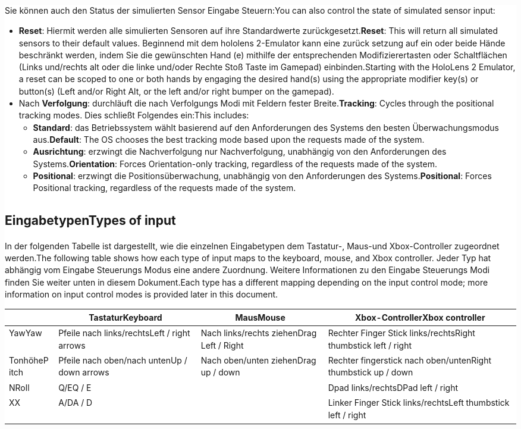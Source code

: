<span data-ttu-id="fbb07-130">Sie können auch den Status der simulierten Sensor Eingabe Steuern:</span><span class="sxs-lookup"><span data-stu-id="fbb07-130">You can also control the state of simulated sensor input:</span></span>
* <span data-ttu-id="fbb07-131">**Reset**: Hiermit werden alle simulierten Sensoren auf ihre Standardwerte zurückgesetzt.</span><span class="sxs-lookup"><span data-stu-id="fbb07-131">**Reset**: This will return all simulated sensors to their default values.</span></span>  <span data-ttu-id="fbb07-132">Beginnend mit dem hololens 2-Emulator kann eine zurück setzung auf ein oder beide Hände beschränkt werden, indem Sie die gewünschten Hand (e) mithilfe der entsprechenden Modifizierertasten oder Schaltflächen (Links und/rechts alt oder die linke und/oder Rechte Stoß Taste im Gamepad) einbinden.</span><span class="sxs-lookup"><span data-stu-id="fbb07-132">Starting with the HoloLens 2 Emulator, a reset can be scoped to one or both hands by engaging the desired hand(s) using the appropriate modifier key(s) or button(s) (Left and/or Right Alt, or the left and/or right bumper on the gamepad).</span></span>
* <span data-ttu-id="fbb07-133">Nach **Verfolgung**: durchläuft die nach Verfolgungs Modi mit Feldern fester Breite.</span><span class="sxs-lookup"><span data-stu-id="fbb07-133">**Tracking**: Cycles through the positional tracking modes.</span></span> <span data-ttu-id="fbb07-134">Dies schließt Folgendes ein:</span><span class="sxs-lookup"><span data-stu-id="fbb07-134">This includes:</span></span>
  * <span data-ttu-id="fbb07-135">**Standard**: das Betriebssystem wählt basierend auf den Anforderungen des Systems den besten Überwachungsmodus aus.</span><span class="sxs-lookup"><span data-stu-id="fbb07-135">**Default**: The OS chooses the best tracking mode based upon the requests made of the system.</span></span>
   * <span data-ttu-id="fbb07-136">**Ausrichtung**: erzwingt die Nachverfolgung nur Nachverfolgung, unabhängig von den Anforderungen des Systems.</span><span class="sxs-lookup"><span data-stu-id="fbb07-136">**Orientation**: Forces Orientation-only tracking, regardless of the requests made of the system.</span></span>
   * <span data-ttu-id="fbb07-137">**Positional**: erzwingt die Positionsüberwachung, unabhängig von den Anforderungen des Systems.</span><span class="sxs-lookup"><span data-stu-id="fbb07-137">**Positional**: Forces Positional tracking, regardless of the requests made of the system.</span></span>

## <a name="types-of-input"></a><span data-ttu-id="fbb07-138">Eingabetypen</span><span class="sxs-lookup"><span data-stu-id="fbb07-138">Types of input</span></span>

<span data-ttu-id="fbb07-139">In der folgenden Tabelle ist dargestellt, wie die einzelnen Eingabetypen dem Tastatur-, Maus-und Xbox-Controller zugeordnet werden.</span><span class="sxs-lookup"><span data-stu-id="fbb07-139">The following table shows how each type of input maps to the keyboard, mouse, and Xbox controller.</span></span> <span data-ttu-id="fbb07-140">Jeder Typ hat abhängig vom Eingabe Steuerungs Modus eine andere Zuordnung. Weitere Informationen zu den Eingabe Steuerungs Modi finden Sie weiter unten in diesem Dokument.</span><span class="sxs-lookup"><span data-stu-id="fbb07-140">Each type has a different mapping depending on the input control mode; more information on input control modes is provided later in this document.</span></span>

|  |  <span data-ttu-id="fbb07-141">Tastatur</span><span class="sxs-lookup"><span data-stu-id="fbb07-141">Keyboard</span></span> |  <span data-ttu-id="fbb07-142">Maus</span><span class="sxs-lookup"><span data-stu-id="fbb07-142">Mouse</span></span> |  <span data-ttu-id="fbb07-143">Xbox-Controller</span><span class="sxs-lookup"><span data-stu-id="fbb07-143">Xbox controller</span></span> | 
|----------|----------|----------|----------|
|  <span data-ttu-id="fbb07-144">Yaw</span><span class="sxs-lookup"><span data-stu-id="fbb07-144">Yaw</span></span> |  <span data-ttu-id="fbb07-145">Pfeile nach links/rechts</span><span class="sxs-lookup"><span data-stu-id="fbb07-145">Left / right arrows</span></span> |  <span data-ttu-id="fbb07-146">Nach links/rechts ziehen</span><span class="sxs-lookup"><span data-stu-id="fbb07-146">Drag Left / Right</span></span> |  <span data-ttu-id="fbb07-147">Rechter Finger Stick links/rechts</span><span class="sxs-lookup"><span data-stu-id="fbb07-147">Right thumbstick left / right</span></span> | 
|  <span data-ttu-id="fbb07-148">Tonhöhe</span><span class="sxs-lookup"><span data-stu-id="fbb07-148">Pitch</span></span> |  <span data-ttu-id="fbb07-149">Pfeile nach oben/nach unten</span><span class="sxs-lookup"><span data-stu-id="fbb07-149">Up / down arrows</span></span> |  <span data-ttu-id="fbb07-150">Nach oben/unten ziehen</span><span class="sxs-lookup"><span data-stu-id="fbb07-150">Drag up / down</span></span> |  <span data-ttu-id="fbb07-151">Rechter fingerstick nach oben/unten</span><span class="sxs-lookup"><span data-stu-id="fbb07-151">Right thumbstick up / down</span></span> | 
|  <span data-ttu-id="fbb07-152">N</span><span class="sxs-lookup"><span data-stu-id="fbb07-152">Roll</span></span> |  <span data-ttu-id="fbb07-153">Q/E</span><span class="sxs-lookup"><span data-stu-id="fbb07-153">Q / E</span></span> |  |  <span data-ttu-id="fbb07-154">Dpad links/rechts</span><span class="sxs-lookup"><span data-stu-id="fbb07-154">DPad left / right</span></span> | 
|  <span data-ttu-id="fbb07-155">X</span><span class="sxs-lookup"><span data-stu-id="fbb07-155">X</span></span> |  <span data-ttu-id="fbb07-156">A/D</span><span class="sxs-lookup"><span data-stu-id="fbb07-156">A / D</span></span> |  |  <span data-ttu-id="fbb07-157">Linker Finger Stick links/rechts</span><span class="sxs-lookup"><span data-stu-id="fbb07-157">Left thumbstick left / right</span></span> | 